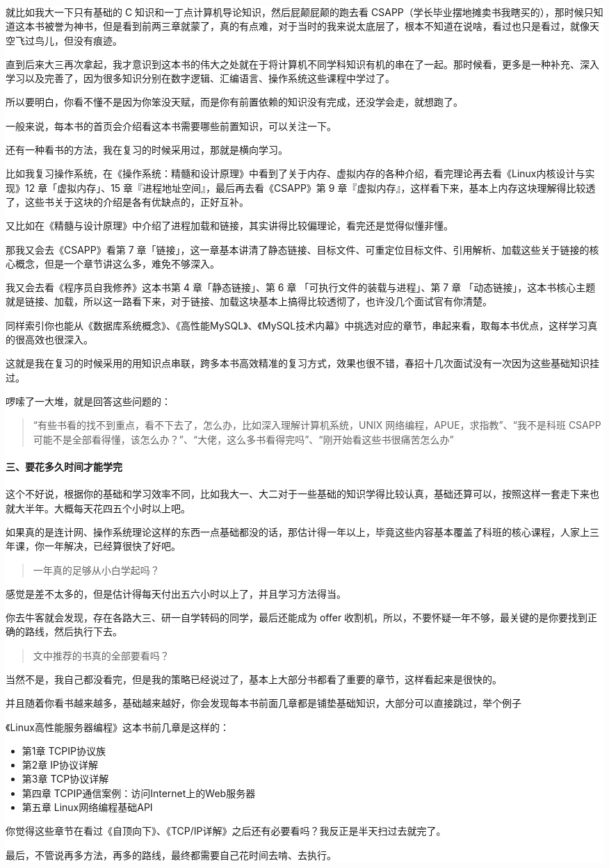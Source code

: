 就比如我大一下只有基础的 C 知识和一丁点计算机导论知识，然后屁颠屁颠的跑去看 CSAPP（学长毕业摆地摊卖书我瞎买的），那时候只知道这本书被誉为神书，但是看到前两三章就蒙了，真的有点难，对于当时的我来说太底层了，根本不知道在说啥，看过也只是看过，就像天空飞过鸟儿，但没有痕迹。

直到后来大三再次拿起，我才意识到这本书的伟大之处就在于将计算机不同学科知识有机的串在了一起。那时候看，更多是一种补充、深入学习以及完善了，因为很多知识分别在数字逻辑、汇编语言、操作系统这些课程中学过了。

所以要明白，你看不懂不是因为你笨没天赋，而是你有前置依赖的知识没有完成，还没学会走，就想跑了。

一般来说，每本书的首页会介绍看这本书需要哪些前置知识，可以关注一下。

还有一种看书的方法，我在复习的时候采用过，那就是横向学习。

比如我复习操作系统，在《操作系统：精髓和设计原理》中看到了关于内存、虚拟内存的各种介绍，看完理论再去看《Linux内核设计与实现》12 章「虚拟内存」、15 章『进程地址空间』，最后再去看《CSAPP》第 9 章『虚拟内存』，这样看下来，基本上内存这块理解得比较透了，这些书关于这块的介绍是各有优缺点的，正好互补。

又比如在《精髓与设计原理》中介绍了进程加载和链接，其实讲得比较偏理论，看完还是觉得似懂非懂。

那我又会去《CSAPP》看第 7 章「链接」，这一章基本讲清了静态链接、目标文件、可重定位目标文件、引用解析、加载这些关于链接的核心概念，但是一个章节讲这么多，难免不够深入。

我又会去看《程序员自我修养》这本书第 4 章「静态链接」、第 6 章 「可执行文件的装载与进程」、第 7 章 「动态链接」，这本书核心主题就是链接、加载，所以这一路看下来，对于链接、加载这块基本上搞得比较透彻了，也许没几个面试官有你清楚。

同样索引你也能从《数据库系统概念》、《高性能MySQL》、《MySQL技术内幕》中挑选对应的章节，串起来看，取每本书优点，这样学习真的很高效也很深入。

这就是我在复习的时候采用的用知识点串联，跨多本书高效精准的复习方式，效果也很不错，春招十几次面试没有一次因为这些基础知识挂过。

啰嗦了一大堆，就是回答这些问题的：

> “有些书看的找不到重点，看不下去了，怎么办，比如深入理解计算机系统，UNIX 网络编程，APUE，求指教”、“我不是科班 CSAPP 可能不是全部看得懂，该怎么办？”、“大佬，这么多书看得完吗”、“刚开始看这些书很痛苦怎么办”



#### 三、要花多久时间才能学完

这个不好说，根据你的基础和学习效率不同，比如我大一、大二对于一些基础的知识学得比较认真，基础还算可以，按照这样一套走下来也就大半年。大概每天花四五个小时以上吧。

如果真的是连计网、操作系统理论这样的东西一点基础都没的话，那估计得一年以上，毕竟这些内容基本覆盖了科班的核心课程，人家上三年课，你一年解决，已经算很快了好吧。

> 一年真的足够从小白学起吗？

感觉是差不太多的，但是估计得每天付出五六小时以上了，并且学习方法得当。

你去牛客就会发现，存在各路大三、研一自学转码的同学，最后还能成为 offer 收割机，所以，不要怀疑一年不够，最关键的是你要找到正确的路线，然后执行下去。

> 文中推荐的书真的全部要看吗？

当然不是，我自己都没看完，但是我的策略已经说过了，基本上大部分书都看了重要的章节，这样看起来是很快的。

并且随着你看书越来越多，基础越来越好，你会发现每本书前面几章都是铺垫基础知识，大部分可以直接跳过，举个例子

《Linux高性能服务器编程》这本书前几章是这样的：

- 第1章 TCPIP协议族
- 第2章 IP协议详解
- 第3章 TCP协议详解
- 第四章 TCPIP通信案例：访问Internet上的Web服务器
- 第五章 Linux网络编程基础API

你觉得这些章节在看过《自顶向下》、《TCP/IP详解》之后还有必要看吗？我反正是半天扫过去就完了。

最后，不管说再多方法，再多的路线，最终都需要自己花时间去啃、去执行。
